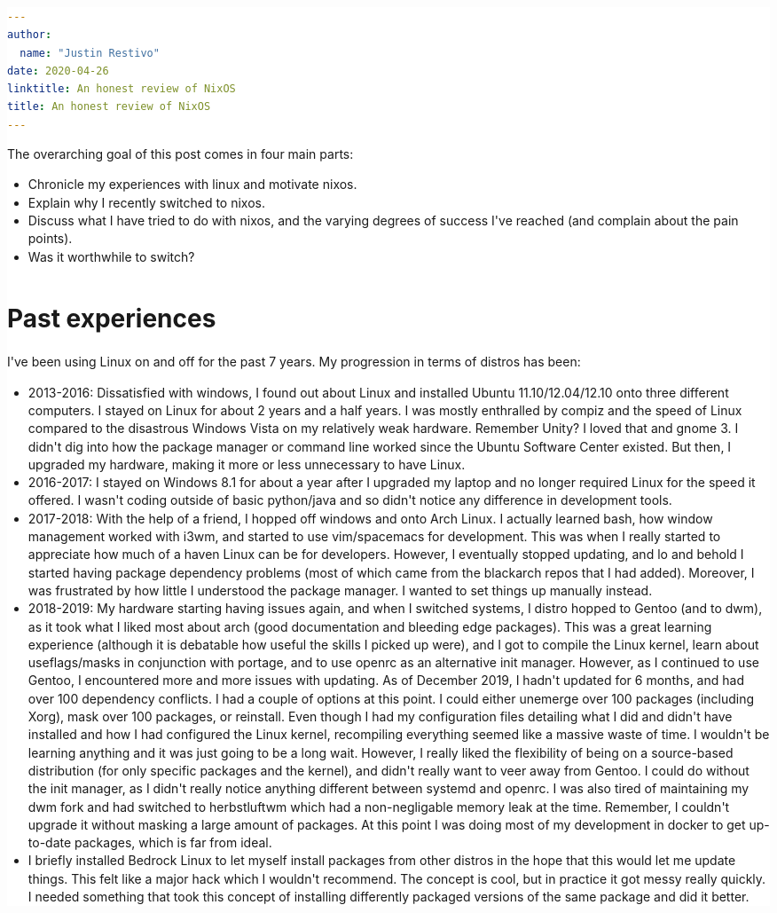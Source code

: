 ```yaml
---
author:
  name: "Justin Restivo"
date: 2020-04-26
linktitle: An honest review of NixOS
title: An honest review of NixOS
---
```


The overarching goal of this post comes in four main parts:

- Chronicle my experiences with linux and motivate nixos.
- Explain why I recently switched to nixos.
- Discuss what I have tried to do with nixos, and the varying degrees of success I've reached (and complain about the pain points).
- Was it worthwhile to switch?

# Past experiences #

I've been using Linux on and off for the past 7 years. My progression in terms of distros has been:

- 2013-2016: Dissatisfied with windows, I found out about Linux and installed Ubuntu 11.10/12.04/12.10 onto three different computers. I stayed on Linux for about 2 years and a half years. I was mostly enthralled by compiz and the speed of Linux compared to the disastrous Windows Vista on my relatively weak hardware. Remember Unity? I loved that and gnome 3. I didn't dig into how the package manager or command line worked since the Ubuntu Software Center existed. But then, I upgraded my hardware, making it more or less unnecessary to have Linux.
- 2016-2017: I stayed on Windows 8.1 for about a year after I upgraded my laptop and no longer required Linux for the speed it offered. I wasn't coding outside of basic python/java and so didn't notice any difference in development tools.
- 2017-2018: With the help of a friend, I hopped off windows and onto Arch Linux. I actually learned bash, how window management worked with i3wm, and started to use vim/spacemacs for development. This was when I really started to appreciate how much of a haven Linux can be for developers. However, I eventually stopped updating, and lo and behold I started having package dependency problems (most of which came from the blackarch repos that I had added). Moreover, I was frustrated by how little I understood the package manager. I wanted to set things up manually instead.
- 2018-2019: My hardware starting having issues again, and when I switched systems, I distro hopped to Gentoo (and to dwm), as it took what I liked most about arch (good documentation and bleeding edge packages). This was a great learning experience (although it is debatable how useful the skills I picked up were), and I got to compile the Linux kernel, learn about useflags/masks in conjunction with portage, and to use openrc as an alternative init manager. However, as I continued to use Gentoo, I encountered more and more issues with updating. As of December 2019, I hadn't updated for 6 months, and had over 100 dependency conflicts. I had a couple of options at this point. I could either unemerge over 100 packages (including Xorg), mask over 100 packages, or reinstall. Even though I had my configuration files detailing what I did and didn't have installed and how I had configured the Linux kernel, recompiling everything seemed like a massive waste of time. I wouldn't be learning anything and it was just going to be a long wait. However, I really liked the flexibility of being on a source-based distribution (for only specific packages and the kernel), and didn't really want to veer away from Gentoo. I could do without the init manager, as I didn't really notice anything different between systemd and openrc. I was also tired of maintaining my dwm fork and had switched to herbstluftwm which had a non-negligable memory leak at the time. Remember, I couldn't upgrade it without masking a large amount of packages. At this point I was doing most of my development in docker to get up-to-date packages, which is far from ideal.
- I briefly installed Bedrock Linux to let myself install packages from other distros in the hope that this would let me update things. This felt like a major hack which I wouldn't recommend. The concept is cool, but in practice it got messy really quickly. I needed something that took this concept of installing differently packaged versions of the same package and did it better.
